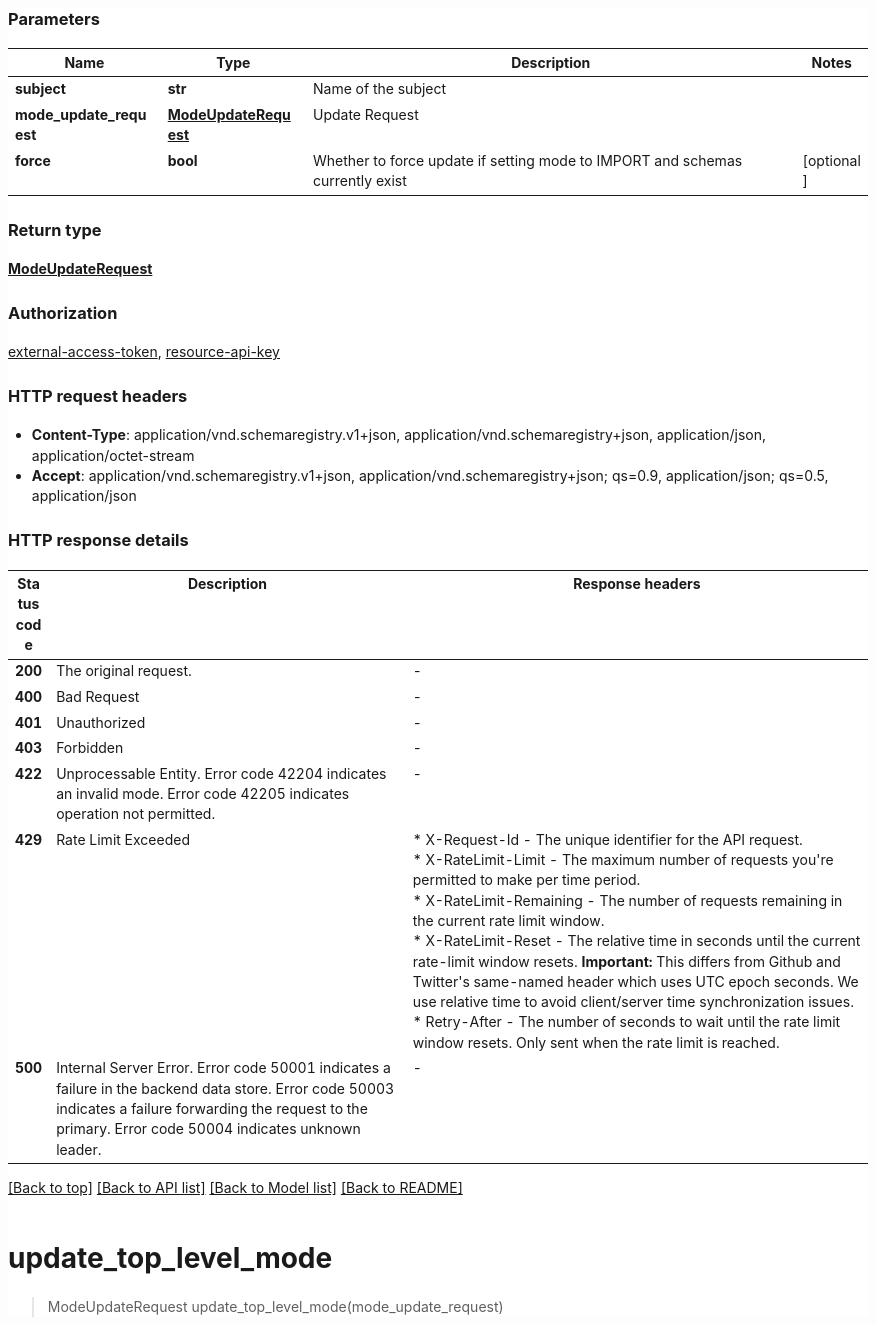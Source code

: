 
### Parameters

Name | Type | Description  | Notes
------------- | ------------- | ------------- | -------------
 **subject** | **str**| Name of the subject |
 **mode_update_request** | [**ModeUpdateRequest**](ModeUpdateRequest.md)| Update Request |
 **force** | **bool**| Whether to force update if setting mode to IMPORT and schemas currently exist | [optional]

### Return type

[**ModeUpdateRequest**](ModeUpdateRequest.md)

### Authorization

[external-access-token](../README.md#external-access-token), [resource-api-key](../README.md#resource-api-key)

### HTTP request headers

 - **Content-Type**: application/vnd.schemaregistry.v1+json, application/vnd.schemaregistry+json, application/json, application/octet-stream
 - **Accept**: application/vnd.schemaregistry.v1+json, application/vnd.schemaregistry+json; qs=0.9, application/json; qs=0.5, application/json


### HTTP response details

| Status code | Description | Response headers |
|-------------|-------------|------------------|
**200** | The original request. |  -  |
**400** | Bad Request |  -  |
**401** | Unauthorized |  -  |
**403** | Forbidden |  -  |
**422** | Unprocessable Entity. Error code 42204 indicates an invalid mode. Error code 42205 indicates operation not permitted. |  -  |
**429** | Rate Limit Exceeded |  * X-Request-Id - The unique identifier for the API request. <br>  * X-RateLimit-Limit - The maximum number of requests you&#39;re permitted to make per time period. <br>  * X-RateLimit-Remaining - The number of requests remaining in the current rate limit window. <br>  * X-RateLimit-Reset - The relative time in seconds until the current rate-limit window resets.      **Important:** This differs from Github and Twitter&#39;s same-named header which uses UTC epoch seconds. We use relative time to avoid client/server time synchronization issues. <br>  * Retry-After - The number of seconds to wait until the rate limit window resets. Only sent when the rate limit is reached. <br>  |
**500** | Internal Server Error. Error code 50001 indicates a failure in the backend data store. Error code 50003 indicates a failure forwarding the request to the primary. Error code 50004 indicates unknown leader. |  -  |

[[Back to top]](#) [[Back to API list]](../README.md#documentation-for-api-endpoints) [[Back to Model list]](../README.md#documentation-for-models) [[Back to README]](../README.md)

# **update_top_level_mode**
> ModeUpdateRequest update_top_level_mode(mode_update_request)
